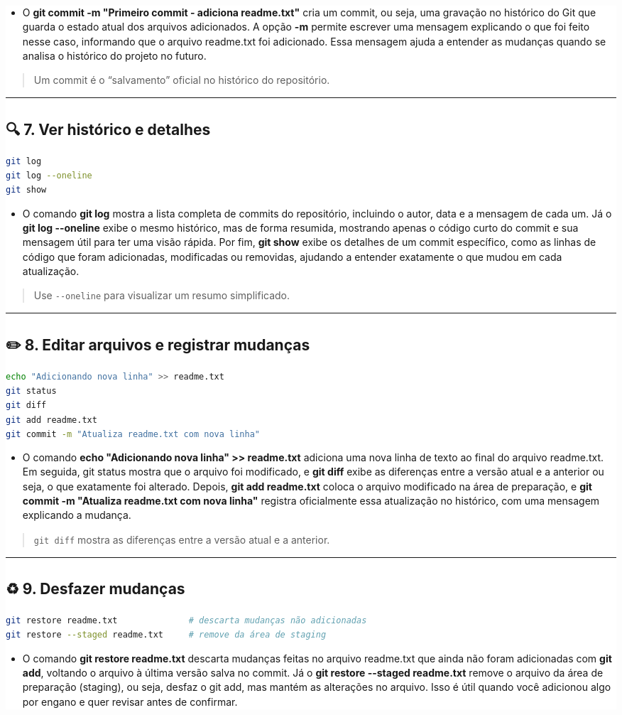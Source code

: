 - O **git commit -m "Primeiro commit - adiciona readme.txt"** cria um commit, ou seja, uma gravação no histórico do Git que guarda o estado atual dos arquivos adicionados. A opção **-m** permite escrever uma mensagem explicando o que foi feito nesse caso, informando que o arquivo readme.txt foi adicionado. Essa mensagem ajuda a entender as mudanças quando se analisa o histórico do projeto no futuro.

> Um commit é o “salvamento” oficial no histórico do repositório.

---

## 🔍 7. Ver histórico e detalhes

```bash
git log
git log --oneline
git show
```
- O comando **git log** mostra a lista completa de commits do repositório, incluindo o autor, data e a mensagem de cada um. Já o **git log --oneline** exibe o mesmo histórico, mas de forma resumida, mostrando apenas o código curto do commit e sua mensagem útil para ter uma visão rápida. Por fim, **git show** exibe os detalhes de um commit específico, como as linhas de código que foram adicionadas, modificadas ou removidas, ajudando a entender exatamente o que mudou em cada atualização.

> Use `--oneline` para visualizar um resumo simplificado.

---

## ✏️ 8. Editar arquivos e registrar mudanças

```bash
echo "Adicionando nova linha" >> readme.txt
git status
git diff
git add readme.txt
git commit -m "Atualiza readme.txt com nova linha"
```
- O comando **echo "Adicionando nova linha" >> readme.txt** adiciona uma nova linha de texto ao final do arquivo readme.txt. Em seguida, git status mostra que o arquivo foi modificado, e **git diff** exibe as diferenças entre a versão atual e a anterior  ou seja, o que exatamente foi alterado. Depois, **git add readme.txt** coloca o arquivo modificado na área de preparação, e **git commit -m "Atualiza readme.txt com nova linha"** registra oficialmente essa atualização no histórico, com uma mensagem explicando a mudança.

> `git diff` mostra as diferenças entre a versão atual e a anterior.

---

## ♻️ 9. Desfazer mudanças

```bash
git restore readme.txt              # descarta mudanças não adicionadas
git restore --staged readme.txt     # remove da área de staging
```
- O comando **git restore readme.txt** descarta mudanças feitas no arquivo readme.txt que ainda não foram adicionadas com **git add**, voltando o arquivo à última versão salva no commit. Já o **git restore --staged readme.txt** remove o arquivo da área de preparação (staging), ou seja, desfaz o git add, mas mantém as alterações no arquivo. Isso é útil quando você adicionou algo por engano e quer revisar antes de confirmar.
